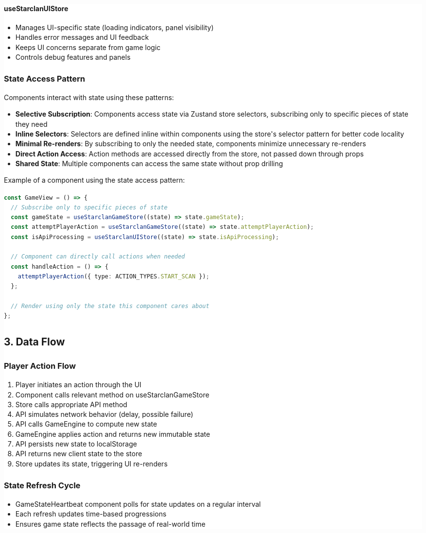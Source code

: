 #### useStarclanUIStore
- Manages UI-specific state (loading indicators, panel visibility)
- Handles error messages and UI feedback
- Keeps UI concerns separate from game logic
- Controls debug features and panels

### State Access Pattern
Components interact with state using these patterns:
- **Selective Subscription**: Components access state via Zustand store selectors, subscribing only to specific pieces of state they need
- **Inline Selectors**: Selectors are defined inline within components using the store's selector pattern for better code locality
- **Minimal Re-renders**: By subscribing to only the needed state, components minimize unnecessary re-renders
- **Direct Action Access**: Action methods are accessed directly from the store, not passed down through props
- **Shared State**: Multiple components can access the same state without prop drilling

Example of a component using the state access pattern:
```typescript
const GameView = () => {
  // Subscribe only to specific pieces of state
  const gameState = useStarclanGameStore((state) => state.gameState);
  const attemptPlayerAction = useStarclanGameStore((state) => state.attemptPlayerAction);
  const isApiProcessing = useStarclanUIStore((state) => state.isApiProcessing);
  
  // Component can directly call actions when needed
  const handleAction = () => {
    attemptPlayerAction({ type: ACTION_TYPES.START_SCAN });
  };
  
  // Render using only the state this component cares about
};
```

## 3. Data Flow

### Player Action Flow
1. Player initiates an action through the UI
2. Component calls relevant method on useStarclanGameStore
3. Store calls appropriate API method
4. API simulates network behavior (delay, possible failure)
5. API calls GameEngine to compute new state
6. GameEngine applies action and returns new immutable state
7. API persists new state to localStorage
8. API returns new client state to the store
9. Store updates its state, triggering UI re-renders

### State Refresh Cycle
- GameStateHeartbeat component polls for state updates on a regular interval
- Each refresh updates time-based progressions
- Ensures game state reflects the passage of real-world time
